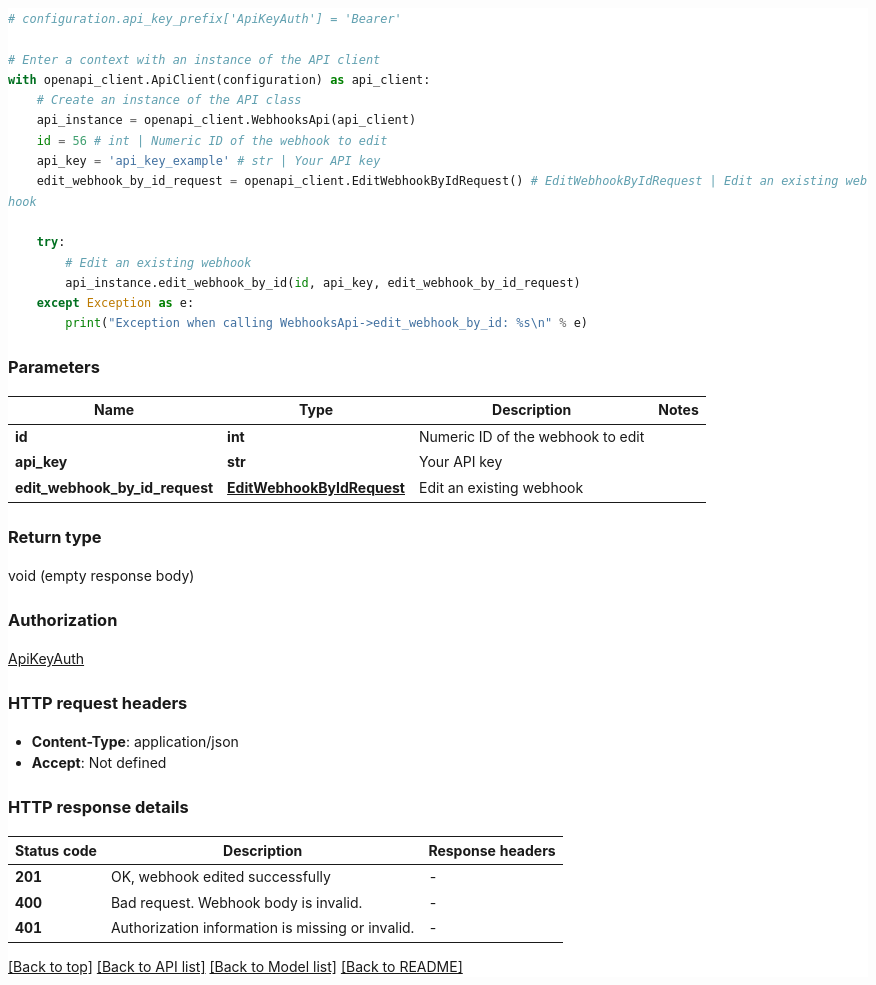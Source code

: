 ```python
# configuration.api_key_prefix['ApiKeyAuth'] = 'Bearer'

# Enter a context with an instance of the API client
with openapi_client.ApiClient(configuration) as api_client:
    # Create an instance of the API class
    api_instance = openapi_client.WebhooksApi(api_client)
    id = 56 # int | Numeric ID of the webhook to edit
    api_key = 'api_key_example' # str | Your API key
    edit_webhook_by_id_request = openapi_client.EditWebhookByIdRequest() # EditWebhookByIdRequest | Edit an existing webhook

    try:
        # Edit an existing webhook
        api_instance.edit_webhook_by_id(id, api_key, edit_webhook_by_id_request)
    except Exception as e:
        print("Exception when calling WebhooksApi->edit_webhook_by_id: %s\n" % e)
```



### Parameters


Name | Type | Description  | Notes
------------- | ------------- | ------------- | -------------
 **id** | **int**| Numeric ID of the webhook to edit | 
 **api_key** | **str**| Your API key | 
 **edit_webhook_by_id_request** | [**EditWebhookByIdRequest**](EditWebhookByIdRequest.md)| Edit an existing webhook | 

### Return type

void (empty response body)

### Authorization

[ApiKeyAuth](../README.md#ApiKeyAuth)

### HTTP request headers

 - **Content-Type**: application/json
 - **Accept**: Not defined

### HTTP response details

| Status code | Description | Response headers |
|-------------|-------------|------------------|
**201** | OK, webhook edited successfully |  -  |
**400** | Bad request. Webhook body is invalid. |  -  |
**401** | Authorization information is missing or invalid. |  -  |

[[Back to top]](#) [[Back to API list]](../README.md#documentation-for-api-endpoints) [[Back to Model list]](../README.md#documentation-for-models) [[Back to README]](../README.md)
